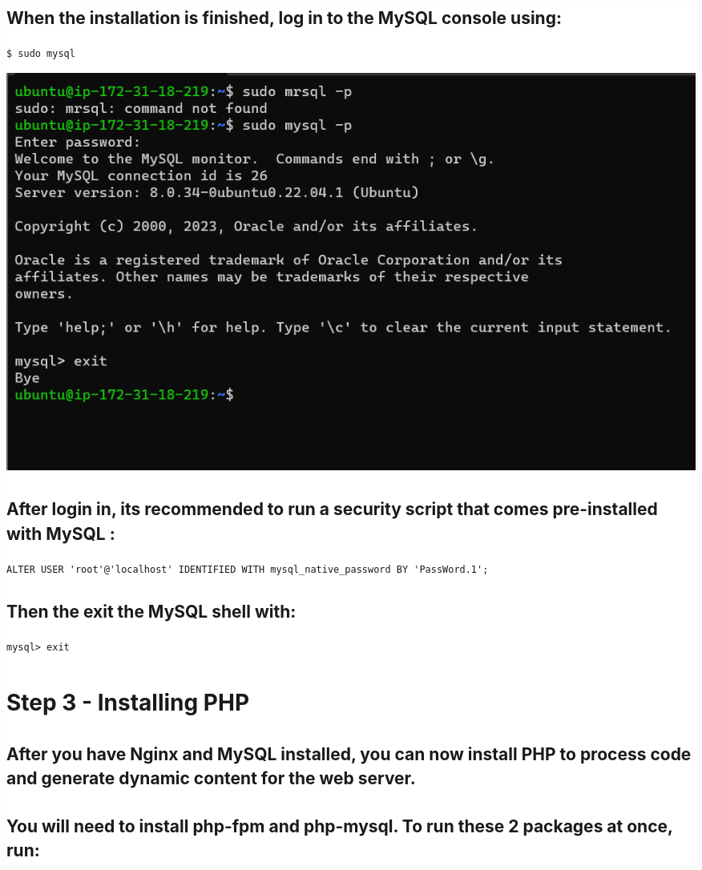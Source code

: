 ## When the installation is finished, log in to the MySQL console using:

`$ sudo mysql`

![Alt text](Images/Logiii.png)

## After login in, its recommended to run a security script that comes pre-installed with MySQL :

`ALTER USER 'root'@'localhost' IDENTIFIED WITH mysql_native_password BY 'PassWord.1';`

## Then the exit the MySQL shell with:

`mysql> exit`

# Step 3 - Installing PHP

## After you have Nginx and MySQL installed, you can now install PHP to process code and generate dynamic content for the web server.

## You will need to install php-fpm and php-mysql. To run these 2 packages at once, run:
